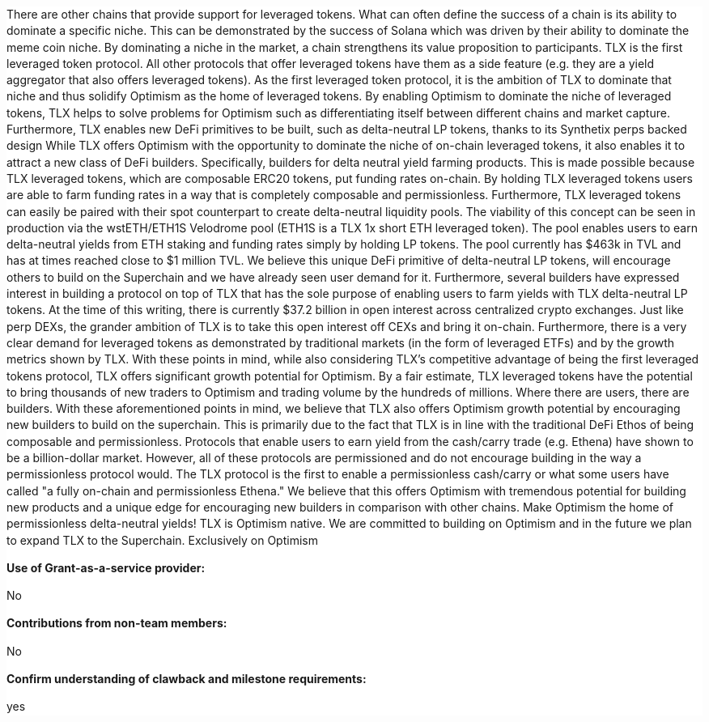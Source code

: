 There are other chains that provide support for leveraged tokens. What can often define the success of a chain is its ability to dominate a specific niche. This can be demonstrated by the success of Solana which was driven by their ability to dominate the meme coin niche. By dominating a niche in the market, a chain strengthens its value proposition to participants. TLX is the first leveraged token protocol. All other protocols that offer leveraged tokens have them as a side feature (e.g. they are a yield aggregator that also offers leveraged tokens). As the first leveraged token protocol, it is the ambition of TLX to dominate that niche and thus solidify Optimism as the home of leveraged tokens. By enabling Optimism to dominate the niche of leveraged tokens, TLX helps to solve problems for Optimism such as differentiating itself between different chains and market capture. Furthermore, TLX enables new DeFi primitives to be built, such as delta-neutral LP tokens, thanks to its Synthetix perps backed design While TLX offers Optimism with the opportunity to dominate the niche of on-chain leveraged tokens, it also enables it to attract a new class of DeFi builders. Specifically, builders for delta neutral yield farming products. This is made possible because TLX leveraged tokens, which are composable ERC20 tokens, put funding rates on-chain. By holding TLX leveraged tokens users are able to farm funding rates in a way that is completely composable and permissionless. Furthermore, TLX leveraged tokens can easily be paired with their spot counterpart to create delta-neutral liquidity pools. The viability of this concept can be seen in production via the wstETH/ETH1S Velodrome pool (ETH1S is a TLX 1x short ETH leveraged token). The pool enables users to earn delta-neutral yields from ETH staking and funding rates simply by holding LP tokens. The pool currently has $463k in TVL and has at times reached close to $1 million TVL. We believe this unique DeFi primitive of delta-neutral LP tokens, will encourage others to build on the Superchain and we have already seen user demand for it. Furthermore, several builders have expressed interest in building a protocol on top of TLX that has the sole purpose of enabling users to farm yields with TLX delta-neutral LP tokens. At the time of this writing, there is currently $37.2 billion in open interest across centralized crypto exchanges. Just like perp DEXs, the grander ambition of TLX is to take this open interest off CEXs and bring it on-chain. Furthermore, there is a very clear demand for leveraged tokens as demonstrated by traditional markets (in the form of leveraged ETFs) and by the growth metrics shown by TLX. With these points in mind, while also considering TLX’s competitive advantage of being the first leveraged tokens protocol, TLX offers significant growth potential for Optimism. By a fair estimate, TLX leveraged tokens have the potential to bring thousands of new traders to Optimism and trading volume by the hundreds of millions. Where there are users, there are builders. With these aforementioned points in mind, we believe that TLX also offers Optimism growth potential by encouraging new builders to build on the superchain. This is primarily due to the fact that TLX is in line with the traditional DeFi Ethos of being composable and permissionless. Protocols that enable users to earn yield from the cash/carry trade (e.g. Ethena) have shown to be a billion-dollar market. However, all of these protocols are permissioned and do not encourage building in the way a permissionless protocol would. The TLX protocol is the first to enable a permissionless cash/carry or what some users have called "a fully on-chain and permissionless Ethena." We believe that this offers Optimism with tremendous potential for building new products and a unique edge for encouraging new builders in comparison with other chains. Make Optimism the home of permissionless delta-neutral yields! TLX is Optimism native. We are committed to building on Optimism and in the future we plan to expand TLX to the Superchain. Exclusively on Optimism

**Use of Grant-as-a-service provider:**

No 

**Contributions from non-team members:**

No 

**Confirm understanding of clawback and milestone requirements:**

yes
